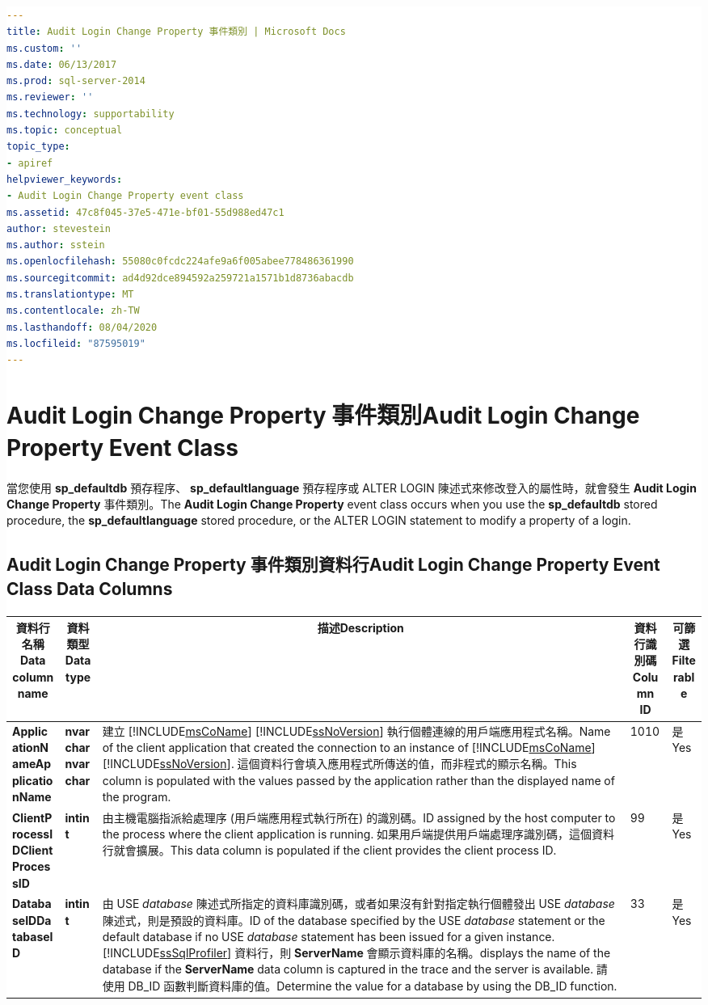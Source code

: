 ```yaml
---
title: Audit Login Change Property 事件類別 | Microsoft Docs
ms.custom: ''
ms.date: 06/13/2017
ms.prod: sql-server-2014
ms.reviewer: ''
ms.technology: supportability
ms.topic: conceptual
topic_type:
- apiref
helpviewer_keywords:
- Audit Login Change Property event class
ms.assetid: 47c8f045-37e5-471e-bf01-55d988ed47c1
author: stevestein
ms.author: sstein
ms.openlocfilehash: 55080c0fcdc224afe9a6f005abee778486361990
ms.sourcegitcommit: ad4d92dce894592a259721a1571b1d8736abacdb
ms.translationtype: MT
ms.contentlocale: zh-TW
ms.lasthandoff: 08/04/2020
ms.locfileid: "87595019"
---
```

# <a name="audit-login-change-property-event-class"></a><span data-ttu-id="2c27c-102">Audit Login Change Property 事件類別</span><span class="sxs-lookup"><span data-stu-id="2c27c-102">Audit Login Change Property Event Class</span></span>
  <span data-ttu-id="2c27c-103">當您使用 **sp_defaultdb** 預存程序、 **sp_defaultlanguage** 預存程序或 ALTER LOGIN 陳述式來修改登入的屬性時，就會發生 **Audit Login Change Property** 事件類別。</span><span class="sxs-lookup"><span data-stu-id="2c27c-103">The **Audit Login Change Property** event class occurs when you use the **sp_defaultdb** stored procedure, the **sp_defaultlanguage** stored procedure, or the ALTER LOGIN statement to modify a property of a login.</span></span>  
  
## <a name="audit-login-change-property-event-class-data-columns"></a><span data-ttu-id="2c27c-104">Audit Login Change Property 事件類別資料行</span><span class="sxs-lookup"><span data-stu-id="2c27c-104">Audit Login Change Property Event Class Data Columns</span></span>  
  
|<span data-ttu-id="2c27c-105">資料行名稱</span><span class="sxs-lookup"><span data-stu-id="2c27c-105">Data column name</span></span>|<span data-ttu-id="2c27c-106">資料類型</span><span class="sxs-lookup"><span data-stu-id="2c27c-106">Data type</span></span>|<span data-ttu-id="2c27c-107">描述</span><span class="sxs-lookup"><span data-stu-id="2c27c-107">Description</span></span>|<span data-ttu-id="2c27c-108">資料行識別碼</span><span class="sxs-lookup"><span data-stu-id="2c27c-108">Column ID</span></span>|<span data-ttu-id="2c27c-109">可篩選</span><span class="sxs-lookup"><span data-stu-id="2c27c-109">Filterable</span></span>|  
|----------------------|---------------|-----------------|---------------|----------------|  
|<span data-ttu-id="2c27c-110">**ApplicationName**</span><span class="sxs-lookup"><span data-stu-id="2c27c-110">**ApplicationName**</span></span>|<span data-ttu-id="2c27c-111">**nvarchar**</span><span class="sxs-lookup"><span data-stu-id="2c27c-111">**nvarchar**</span></span>|<span data-ttu-id="2c27c-112">建立 [!INCLUDE[msCoName](../../includes/msconame-md.md)] [!INCLUDE[ssNoVersion](../../includes/ssnoversion-md.md)] 執行個體連線的用戶端應用程式名稱。</span><span class="sxs-lookup"><span data-stu-id="2c27c-112">Name of the client application that created the connection to an instance of [!INCLUDE[msCoName](../../includes/msconame-md.md)] [!INCLUDE[ssNoVersion](../../includes/ssnoversion-md.md)].</span></span> <span data-ttu-id="2c27c-113">這個資料行會填入應用程式所傳送的值，而非程式的顯示名稱。</span><span class="sxs-lookup"><span data-stu-id="2c27c-113">This column is populated with the values passed by the application rather than the displayed name of the program.</span></span>|<span data-ttu-id="2c27c-114">10</span><span class="sxs-lookup"><span data-stu-id="2c27c-114">10</span></span>|<span data-ttu-id="2c27c-115">是</span><span class="sxs-lookup"><span data-stu-id="2c27c-115">Yes</span></span>|  
|<span data-ttu-id="2c27c-116">**ClientProcessID**</span><span class="sxs-lookup"><span data-stu-id="2c27c-116">**ClientProcessID**</span></span>|<span data-ttu-id="2c27c-117">**int**</span><span class="sxs-lookup"><span data-stu-id="2c27c-117">**int**</span></span>|<span data-ttu-id="2c27c-118">由主機電腦指派給處理序 (用戶端應用程式執行所在) 的識別碼。</span><span class="sxs-lookup"><span data-stu-id="2c27c-118">ID assigned by the host computer to the process where the client application is running.</span></span> <span data-ttu-id="2c27c-119">如果用戶端提供用戶端處理序識別碼，這個資料行就會擴展。</span><span class="sxs-lookup"><span data-stu-id="2c27c-119">This data column is populated if the client provides the client process ID.</span></span>|<span data-ttu-id="2c27c-120">9</span><span class="sxs-lookup"><span data-stu-id="2c27c-120">9</span></span>|<span data-ttu-id="2c27c-121">是</span><span class="sxs-lookup"><span data-stu-id="2c27c-121">Yes</span></span>|  
|<span data-ttu-id="2c27c-122">**DatabaseID**</span><span class="sxs-lookup"><span data-stu-id="2c27c-122">**DatabaseID**</span></span>|<span data-ttu-id="2c27c-123">**int**</span><span class="sxs-lookup"><span data-stu-id="2c27c-123">**int**</span></span>|<span data-ttu-id="2c27c-124">由 USE *database* 陳述式所指定的資料庫識別碼，或者如果沒有針對指定執行個體發出 USE *database* 陳述式，則是預設的資料庫。</span><span class="sxs-lookup"><span data-stu-id="2c27c-124">ID of the database specified by the USE *database* statement or the default database if no USE *database* statement has been issued for a given instance.</span></span> [!INCLUDE[ssSqlProfiler](../../includes/sssqlprofiler-md.md)] <span data-ttu-id="2c27c-125">資料行，則 **ServerName** 會顯示資料庫的名稱。</span><span class="sxs-lookup"><span data-stu-id="2c27c-125">displays the name of the database if the **ServerName** data column is captured in the trace and the server is available.</span></span> <span data-ttu-id="2c27c-126">請使用 DB_ID 函數判斷資料庫的值。</span><span class="sxs-lookup"><span data-stu-id="2c27c-126">Determine the value for a database by using the DB_ID function.</span></span>|<span data-ttu-id="2c27c-127">3</span><span class="sxs-lookup"><span data-stu-id="2c27c-127">3</span></span>|<span data-ttu-id="2c27c-128">是</span><span class="sxs-lookup"><span data-stu-id="2c27c-128">Yes</span></span>|  